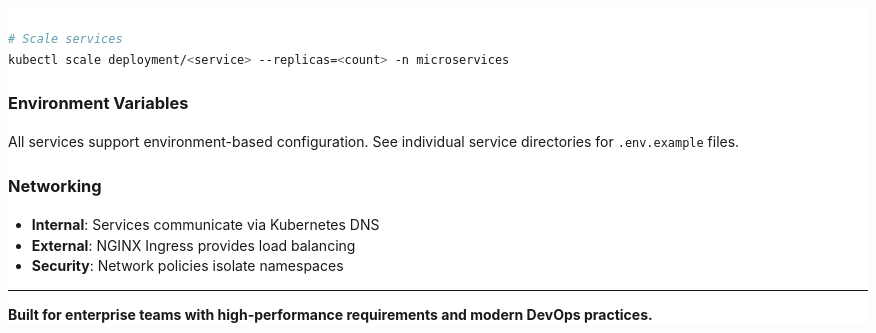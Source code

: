 ```bash

# Scale services
kubectl scale deployment/<service> --replicas=<count> -n microservices
```

### **Environment Variables**
All services support environment-based configuration. See individual service directories for `.env.example` files.

### **Networking**
- **Internal**: Services communicate via Kubernetes DNS
- **External**: NGINX Ingress provides load balancing
- **Security**: Network policies isolate namespaces

---

**Built for enterprise teams with high-performance requirements and modern DevOps practices.**